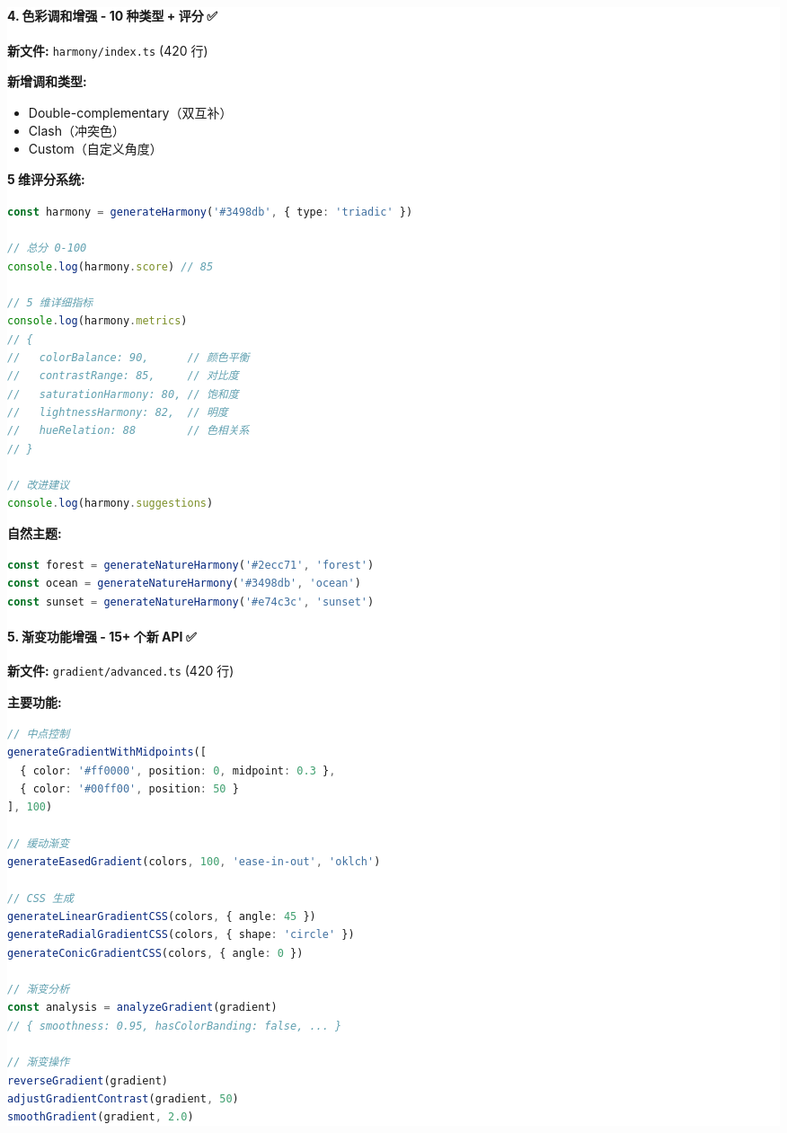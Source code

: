#### 4. 色彩调和增强 - 10 种类型 + 评分 ✅

**新文件:** `harmony/index.ts` (420 行)

**新增调和类型:**

- Double-complementary（双互补）
- Clash（冲突色）
- Custom（自定义角度）

**5 维评分系统:**

```typescript
const harmony = generateHarmony('#3498db', { type: 'triadic' })

// 总分 0-100
console.log(harmony.score) // 85

// 5 维详细指标
console.log(harmony.metrics)
// {
//   colorBalance: 90,      // 颜色平衡
//   contrastRange: 85,     // 对比度
//   saturationHarmony: 80, // 饱和度
//   lightnessHarmony: 82,  // 明度
//   hueRelation: 88        // 色相关系
// }

// 改进建议
console.log(harmony.suggestions)
```

**自然主题:**

```typescript
const forest = generateNatureHarmony('#2ecc71', 'forest')
const ocean = generateNatureHarmony('#3498db', 'ocean')
const sunset = generateNatureHarmony('#e74c3c', 'sunset')
```

#### 5. 渐变功能增强 - 15+ 个新 API ✅

**新文件:** `gradient/advanced.ts` (420 行)

**主要功能:**

```typescript
// 中点控制
generateGradientWithMidpoints([
  { color: '#ff0000', position: 0, midpoint: 0.3 },
  { color: '#00ff00', position: 50 }
], 100)

// 缓动渐变
generateEasedGradient(colors, 100, 'ease-in-out', 'oklch')

// CSS 生成
generateLinearGradientCSS(colors, { angle: 45 })
generateRadialGradientCSS(colors, { shape: 'circle' })
generateConicGradientCSS(colors, { angle: 0 })

// 渐变分析
const analysis = analyzeGradient(gradient)
// { smoothness: 0.95, hasColorBanding: false, ... }

// 渐变操作
reverseGradient(gradient)
adjustGradientContrast(gradient, 50)
smoothGradient(gradient, 2.0)
```